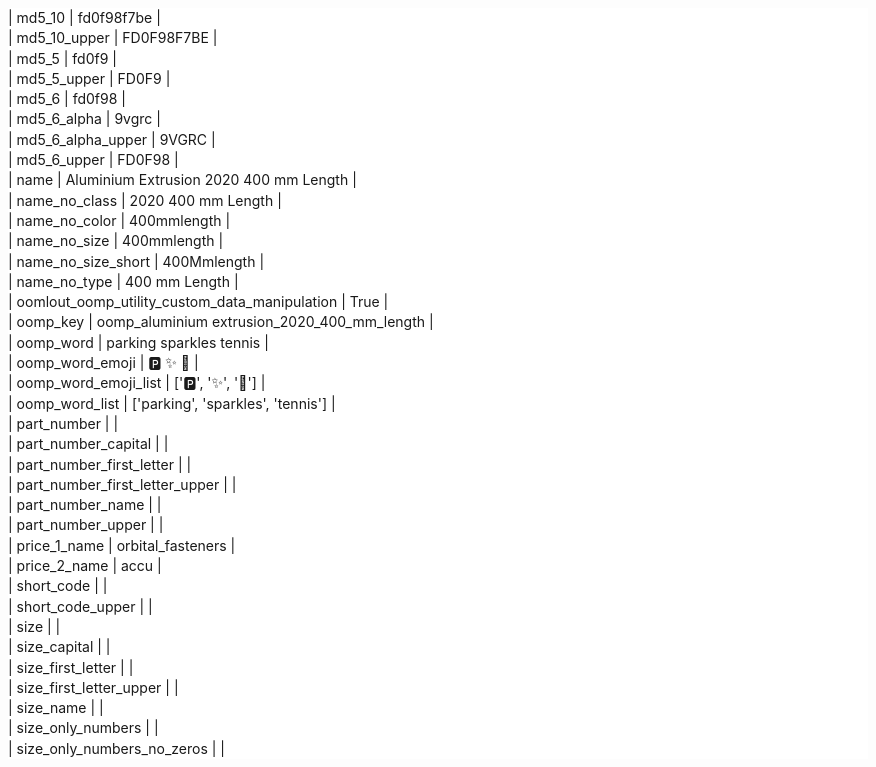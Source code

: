 | md5_10 | fd0f98f7be |  
| md5_10_upper | FD0F98F7BE |  
| md5_5 | fd0f9 |  
| md5_5_upper | FD0F9 |  
| md5_6 | fd0f98 |  
| md5_6_alpha | 9vgrc |  
| md5_6_alpha_upper | 9VGRC |  
| md5_6_upper | FD0F98 |  
| name | Aluminium Extrusion 2020 400 mm Length |  
| name_no_class | 2020 400 mm Length |  
| name_no_color | 400mmlength |  
| name_no_size | 400mmlength |  
| name_no_size_short | 400Mmlength |  
| name_no_type | 400 mm Length |  
| oomlout_oomp_utility_custom_data_manipulation | True |  
| oomp_key | oomp_aluminium extrusion_2020_400_mm_length |  
| oomp_word | parking sparkles tennis |  
| oomp_word_emoji | :parking: :sparkles: :tennis: |  
| oomp_word_emoji_list | [':parking:', ':sparkles:', ':tennis:'] |  
| oomp_word_list | ['parking', 'sparkles', 'tennis'] |  
| part_number |  |  
| part_number_capital |  |  
| part_number_first_letter |  |  
| part_number_first_letter_upper |  |  
| part_number_name |  |  
| part_number_upper |  |  
| price_1_name | orbital_fasteners |  
| price_2_name | accu |  
| short_code |  |  
| short_code_upper |  |  
| size |  |  
| size_capital |  |  
| size_first_letter |  |  
| size_first_letter_upper |  |  
| size_name |  |  
| size_only_numbers |  |  
| size_only_numbers_no_zeros |  |  